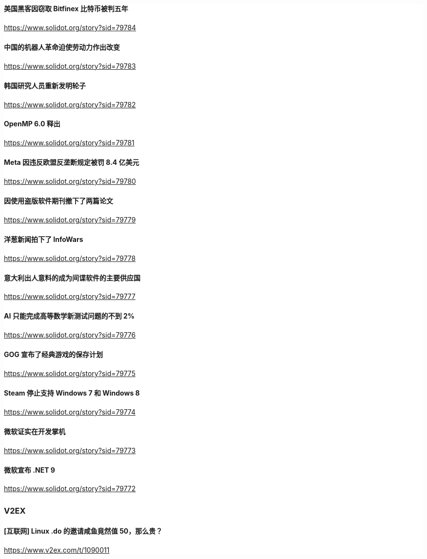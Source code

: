 #### 美国黑客因窃取 Bitfinex 比特币被判五年

<span style="color: blue!80!green"><https://www.solidot.org/story?sid=79784></span>

#### 中国的机器人革命迫使劳动力作出改变

<span style="color: blue!80!green"><https://www.solidot.org/story?sid=79783></span>

#### 韩国研究人员重新发明轮子

<span style="color: blue!80!green"><https://www.solidot.org/story?sid=79782></span>

#### OpenMP 6.0 释出

<span style="color: blue!80!green"><https://www.solidot.org/story?sid=79781></span>

#### Meta 因违反欧盟反垄断规定被罚 8.4 亿美元

<span style="color: blue!80!green"><https://www.solidot.org/story?sid=79780></span>

#### 因使用盗版软件期刊撤下了两篇论文

<span style="color: blue!80!green"><https://www.solidot.org/story?sid=79779></span>

#### 洋葱新闻拍下了 InfoWars

<span style="color: blue!80!green"><https://www.solidot.org/story?sid=79778></span>

#### 意大利出人意料的成为间谍软件的主要供应国

<span style="color: blue!80!green"><https://www.solidot.org/story?sid=79777></span>

#### AI 只能完成高等数学新测试问题的不到 2%

<span style="color: blue!80!green"><https://www.solidot.org/story?sid=79776></span>

#### GOG 宣布了经典游戏的保存计划

<span style="color: blue!80!green"><https://www.solidot.org/story?sid=79775></span>

#### Steam 停止支持 Windows 7 和 Windows 8

<span style="color: blue!80!green"><https://www.solidot.org/story?sid=79774></span>

#### 微软证实在开发掌机

<span style="color: blue!80!green"><https://www.solidot.org/story?sid=79773></span>

#### 微软宣布 .NET 9

<span style="color: blue!80!green"><https://www.solidot.org/story?sid=79772></span>

### V2EX

#### \[互联网\] Linux .do 的邀请咸鱼竟然值 50，那么贵？

<span style="color: blue!80!green"><https://www.v2ex.com/t/1090011></span>
